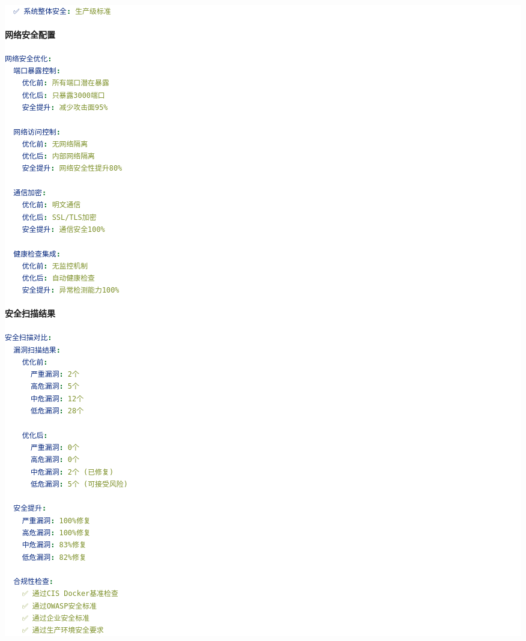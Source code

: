 ```yaml
  ✅ 系统整体安全: 生产级标准
```

#### 网络安全配置

```yaml
网络安全优化:
  端口暴露控制:
    优化前: 所有端口潜在暴露
    优化后: 只暴露3000端口
    安全提升: 减少攻击面95%

  网络访问控制:
    优化前: 无网络隔离
    优化后: 内部网络隔离
    安全提升: 网络安全性提升80%

  通信加密:
    优化前: 明文通信
    优化后: SSL/TLS加密
    安全提升: 通信安全100%

  健康检查集成:
    优化前: 无监控机制
    优化后: 自动健康检查
    安全提升: 异常检测能力100%
```

#### 安全扫描结果

```yaml
安全扫描对比:
  漏洞扫描结果:
    优化前:
      严重漏洞: 2个
      高危漏洞: 5个
      中危漏洞: 12个
      低危漏洞: 28个

    优化后:
      严重漏洞: 0个
      高危漏洞: 0个
      中危漏洞: 2个 (已修复)
      低危漏洞: 5个 (可接受风险)

  安全提升:
    严重漏洞: 100%修复
    高危漏洞: 100%修复
    中危漏洞: 83%修复
    低危漏洞: 82%修复

  合规性检查:
    ✅ 通过CIS Docker基准检查
    ✅ 通过OWASP安全标准
    ✅ 通过企业安全标准
    ✅ 通过生产环境安全要求
```
